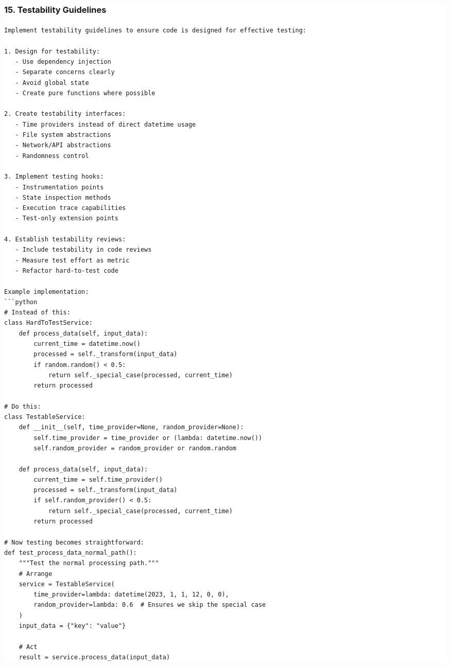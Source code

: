 ### 15. Testability Guidelines

```
Implement testability guidelines to ensure code is designed for effective testing:

1. Design for testability:
   - Use dependency injection
   - Separate concerns clearly
   - Avoid global state
   - Create pure functions where possible

2. Create testability interfaces:
   - Time providers instead of direct datetime usage
   - File system abstractions
   - Network/API abstractions
   - Randomness control

3. Implement testing hooks:
   - Instrumentation points
   - State inspection methods
   - Execution trace capabilities
   - Test-only extension points

4. Establish testability reviews:
   - Include testability in code reviews
   - Measure test effort as metric
   - Refactor hard-to-test code

Example implementation:
```python
# Instead of this:
class HardToTestService:
    def process_data(self, input_data):
        current_time = datetime.now()
        processed = self._transform(input_data)
        if random.random() < 0.5:
            return self._special_case(processed, current_time)
        return processed

# Do this:
class TestableService:
    def __init__(self, time_provider=None, random_provider=None):
        self.time_provider = time_provider or (lambda: datetime.now())
        self.random_provider = random_provider or random.random

    def process_data(self, input_data):
        current_time = self.time_provider()
        processed = self._transform(input_data)
        if self.random_provider() < 0.5:
            return self._special_case(processed, current_time)
        return processed

# Now testing becomes straightforward:
def test_process_data_normal_path():
    """Test the normal processing path."""
    # Arrange
    service = TestableService(
        time_provider=lambda: datetime(2023, 1, 1, 12, 0, 0),
        random_provider=lambda: 0.6  # Ensures we skip the special case
    )
    input_data = {"key": "value"}

    # Act
    result = service.process_data(input_data)
```